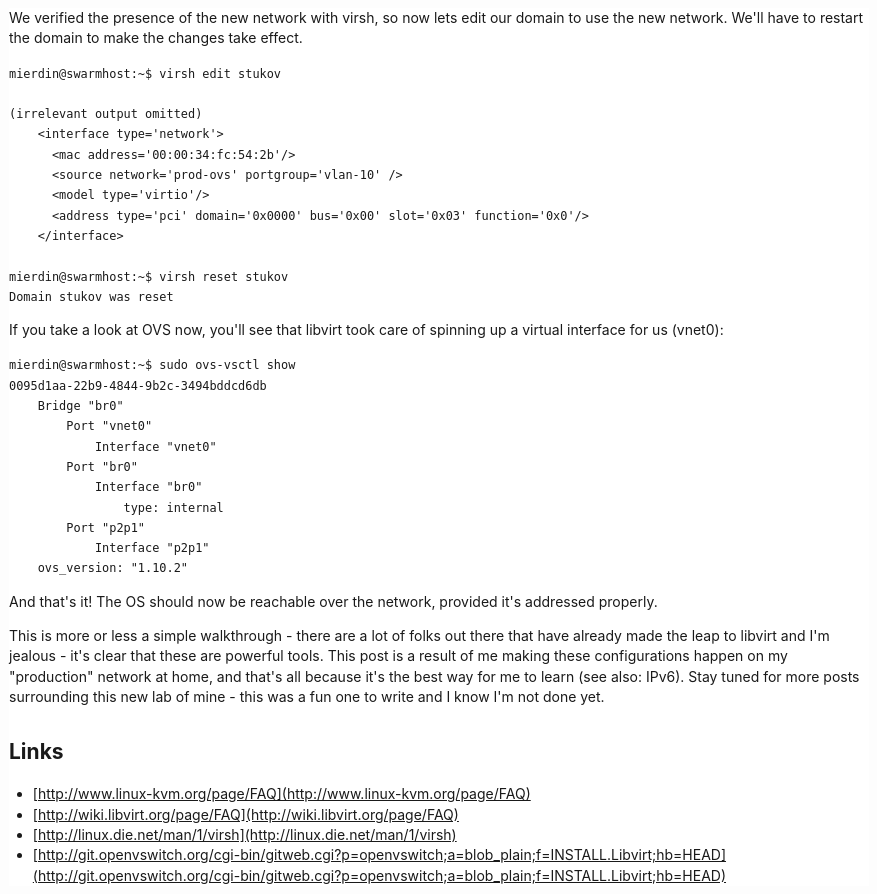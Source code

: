 We verified the presence of the new network with virsh, so now lets edit our domain to use the new network. We'll have to restart the domain to make the changes take effect.

    mierdin@swarmhost:~$ virsh edit stukov
    
    (irrelevant output omitted)
        <interface type='network'>
          <mac address='00:00:34:fc:54:2b'/>
          <source network='prod-ovs' portgroup='vlan-10' />
          <model type='virtio'/>
          <address type='pci' domain='0x0000' bus='0x00' slot='0x03' function='0x0'/>
        </interface>
    
    mierdin@swarmhost:~$ virsh reset stukov
    Domain stukov was reset

If you take a look at OVS now, you'll see that libvirt took care of spinning up a virtual interface for us (vnet0):
    
    mierdin@swarmhost:~$ sudo ovs-vsctl show
    0095d1aa-22b9-4844-9b2c-3494bddcd6db
        Bridge "br0"
            Port "vnet0"
                Interface "vnet0"
            Port "br0"
                Interface "br0"
                    type: internal
            Port "p2p1"
                Interface "p2p1"
        ovs_version: "1.10.2"

And that's it! The OS should now be reachable over the network, provided it's addressed properly.

This is more or less a simple walkthrough - there are a lot of folks out there that have already made the leap to libvirt and I'm jealous - it's clear that these are powerful tools. This post is a result of me making these configurations happen on my "production" network at home, and that's all because it's the best way for me to learn (see also: IPv6). Stay tuned for more posts surrounding this new lab of mine - this was a fun one to write and I know I'm not done yet.

## Links
	
  * [http://www.linux-kvm.org/page/FAQ](http://www.linux-kvm.org/page/FAQ)
  * [http://wiki.libvirt.org/page/FAQ](http://wiki.libvirt.org/page/FAQ)
  * [http://linux.die.net/man/1/virsh](http://linux.die.net/man/1/virsh)
  * [http://git.openvswitch.org/cgi-bin/gitweb.cgi?p=openvswitch;a=blob_plain;f=INSTALL.Libvirt;hb=HEAD](http://git.openvswitch.org/cgi-bin/gitweb.cgi?p=openvswitch;a=blob_plain;f=INSTALL.Libvirt;hb=HEAD)